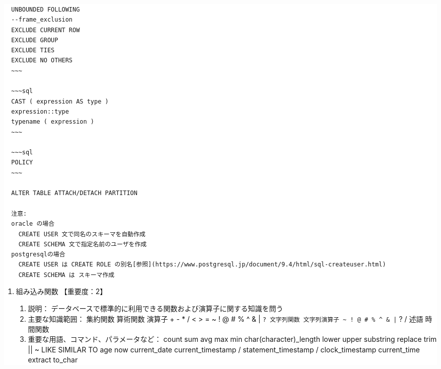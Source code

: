       UNBOUNDED FOLLOWING
      --frame_exclusion
      EXCLUDE CURRENT ROW
      EXCLUDE GROUP
      EXCLUDE TIES
      EXCLUDE NO OTHERS
      ~~~

      ~~~sql
      CAST ( expression AS type )
      expression::type
      typename ( expression )
      ~~~

      ~~~sql
      POLICY
      ~~~

      ALTER TABLE ATTACH/DETACH PARTITION

      注意:
      oracle の場合
        CREATE USER 文で同名のスキーマを自動作成
        CREATE SCHEMA 文で指定名前のユーザを作成
      postgresqlの場合
        CREATE USER は CREATE ROLE の別名[参照](https://www.postgresql.jp/document/9.4/html/sql-createuser.html)
        CREATE SCHEMA は スキーマ作成


1. 組み込み関数 【重要度：2】

   1. 説明：
      データベースで標準的に利用できる関数および演算子に関する知識を問う
   1. 主要な知識範囲：
      集約関数
      算術関数
      演算子 + - * / < > = ~ ! @ # % ^ & | ` ?
      文字列関数
      文字列演算子 ~ ! @ # % ^ & | ` ? / 述語
      時間関数
   1. 重要な用語、コマンド、パラメータなど：
      count
      sum
      avg
      max
      min
      char(character)_length
      lower
      upper
      substring
      replace
      trim
      ||
      ~
      LIKE
      SIMILAR TO
      age
      now
      current_date
      current_timestamp / statement_timestamp / clock_timestamp
      current_time
      extract
      to_char
